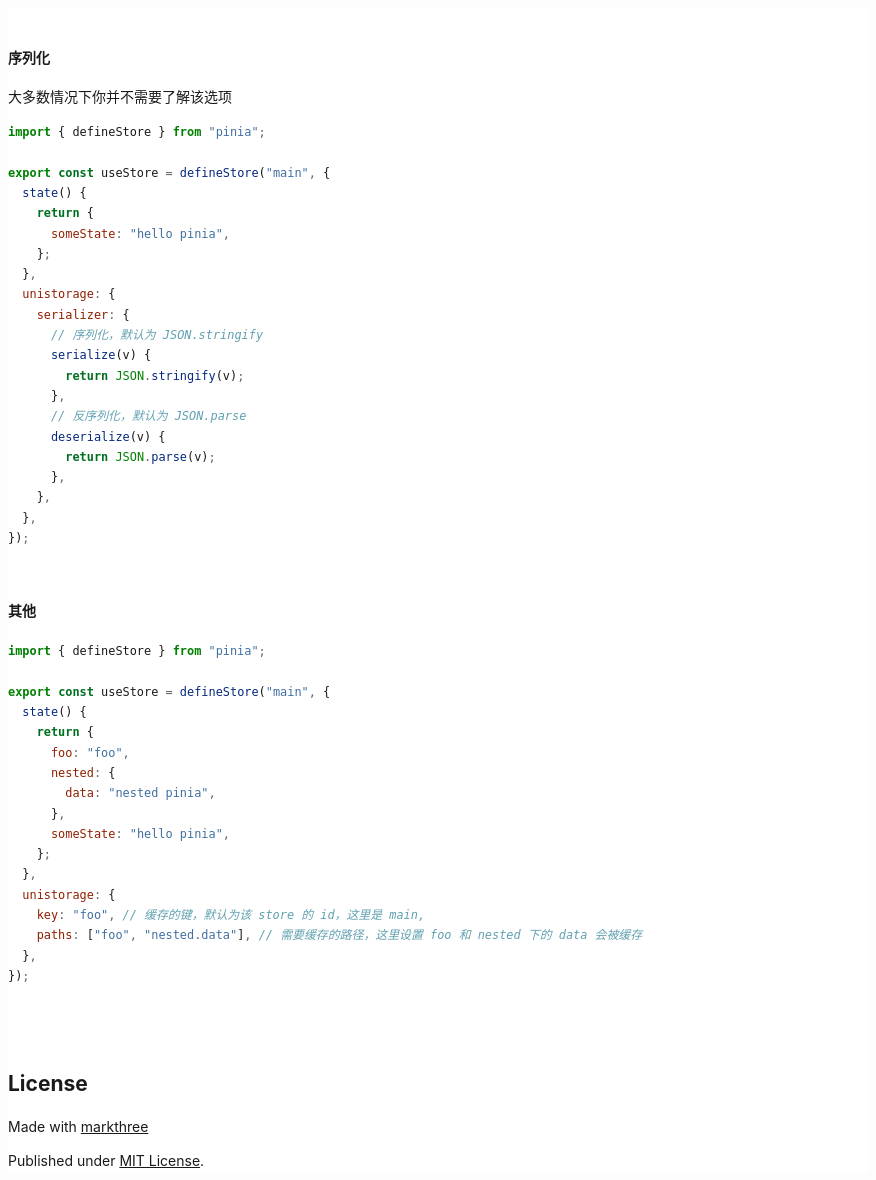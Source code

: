 <br />

#### 序列化

大多数情况下你并不需要了解该选项

```js
import { defineStore } from "pinia";

export const useStore = defineStore("main", {
  state() {
    return {
      someState: "hello pinia",
    };
  },
  unistorage: {
    serializer: {
      // 序列化，默认为 JSON.stringify
      serialize(v) {
        return JSON.stringify(v);
      },
      // 反序列化，默认为 JSON.parse
      deserialize(v) {
        return JSON.parse(v);
      },
    },
  },
});
```

<br />

#### 其他

```js
import { defineStore } from "pinia";

export const useStore = defineStore("main", {
  state() {
    return {
      foo: "foo",
      nested: {
        data: "nested pinia",
      },
      someState: "hello pinia",
    };
  },
  unistorage: {
    key: "foo", // 缓存的键，默认为该 store 的 id，这里是 main,
    paths: ["foo", "nested.data"], // 需要缓存的路径，这里设置 foo 和 nested 下的 data 会被缓存
  },
});
```

<br />
<br />

## License

Made with [markthree](https://github.com/markthree)

Published under [MIT License](./LICENSE).	

